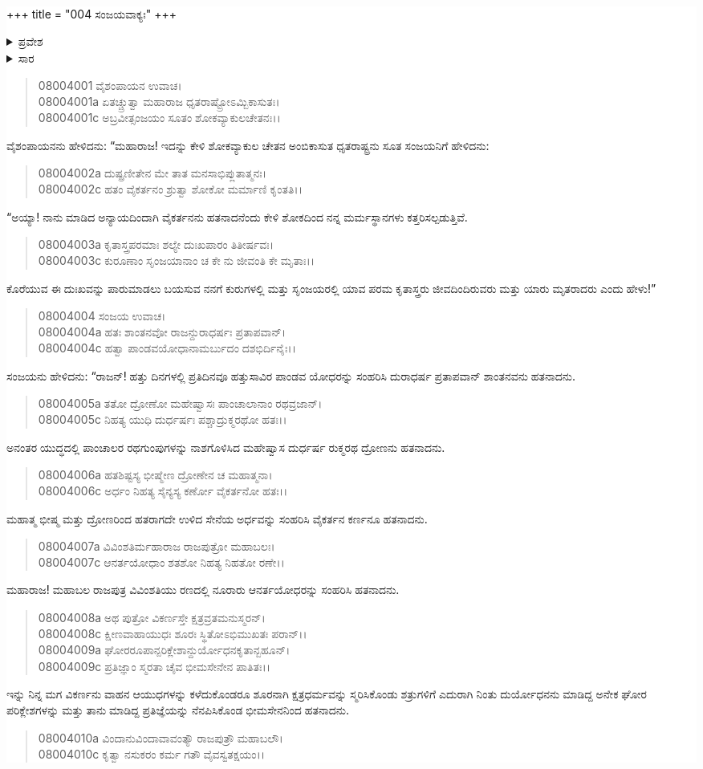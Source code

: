 +++
title = "004 ಸಂಜಯವಾಕ್ಯಃ"
+++

<details><summary>ಪ್ರವೇಶ</summary></details>

<details><summary>ಸಾರ</summary></details>



> 08004001 ವೈಶಂಪಾಯನ ಉವಾಚ।   
08004001a ಏತಚ್ಚ್ರುತ್ವಾ ಮಹಾರಾಜ ಧೃತರಾಷ್ಟ್ರೋಽಮ್ಬಿಕಾಸುತಃ।   
08004001c ಅಬ್ರವೀತ್ಸಂಜಯಂ ಸೂತಂ ಶೋಕವ್ಯಾಕುಲಚೇತನಃ।।

ವೈಶಂಪಾಯನನು ಹೇಳಿದನು: “ಮಹಾರಾಜ! ಇದನ್ನು ಕೇಳಿ ಶೋಕವ್ಯಾಕುಲ ಚೇತನ ಅಂಬಿಕಾಸುತ ಧೃತರಾಷ್ಟ್ರನು ಸೂತ ಸಂಜಯನಿಗೆ ಹೇಳಿದನು:

> 08004002a ದುಷ್ಪ್ರಣೀತೇನ ಮೇ ತಾತ ಮನಸಾಭಿಪ್ಲುತಾತ್ಮನಃ।   
08004002c ಹತಂ ವೈಕರ್ತನಂ ಶ್ರುತ್ವಾ ಶೋಕೋ ಮರ್ಮಾಣಿ ಕೃಂತತಿ।।

“ಅಯ್ಯಾ! ನಾನು ಮಾಡಿದ ಅನ್ಯಾಯದಿಂದಾಗಿ ವೈಕರ್ತನನು ಹತನಾದನೆಂದು ಕೇಳಿ ಶೋಕದಿಂದ ನನ್ನ ಮರ್ಮಸ್ಥಾನಗಳು ಕತ್ತರಿಸಲ್ಪಡುತ್ತಿವೆ.

> 08004003a ಕೃತಾಸ್ತ್ರಪರಮಾಃ ಶಲ್ಯೇ ದುಃಖಪಾರಂ ತಿತೀರ್ಷವಃ।   
08004003c ಕುರೂಣಾಂ ಸೃಂಜಯಾನಾಂ ಚ ಕೇ ನು ಜೀವಂತಿ ಕೇ ಮೃತಾಃ।।

ಕೊರೆಯುವ ಈ ದುಃಖವನ್ನು ಪಾರುಮಾಡಲು ಬಯಸುವ ನನಗೆ ಕುರುಗಳಲ್ಲಿ ಮತ್ತು ಸೃಂಜಯರಲ್ಲಿ ಯಾವ ಪರಮ ಕೃತಾಸ್ತ್ರರು ಜೀವದಿಂದಿರುವರು ಮತ್ತು ಯಾರು ಮೃತರಾದರು ಎಂದು ಹೇಳು!”

> 08004004 ಸಂಜಯ ಉವಾಚ।   
08004004a ಹತಃ ಶಾಂತನವೋ ರಾಜನ್ದುರಾಧರ್ಷಃ ಪ್ರತಾಪವಾನ್।   
08004004c ಹತ್ವಾ ಪಾಂಡವಯೋಧಾನಾಮರ್ಬುದಂ ದಶಭಿರ್ದಿನೈಃ।।

ಸಂಜಯನು ಹೇಳಿದನು: “ರಾಜನ್! ಹತ್ತು ದಿನಗಳಲ್ಲಿ ಪ್ರತಿದಿನವೂ ಹತ್ತುಸಾವಿರ ಪಾಂಡವ ಯೋಧರನ್ನು ಸಂಹರಿಸಿ ದುರಾಧರ್ಷ ಪ್ರತಾಪವಾನ್ ಶಾಂತನವನು ಹತನಾದನು.

> 08004005a ತತೋ ದ್ರೋಣೋ ಮಹೇಷ್ವಾಸಃ ಪಾಂಚಾಲಾನಾಂ ರಥವ್ರಜಾನ್।   
08004005c ನಿಹತ್ಯ ಯುಧಿ ದುರ್ಧರ್ಷಃ ಪಶ್ಚಾದ್ರುಕ್ಮರಥೋ ಹತಃ।।

ಅನಂತರ ಯುದ್ಧದಲ್ಲಿ ಪಾಂಚಾಲರ ರಥಗುಂಪುಗಳನ್ನು ನಾಶಗೊಳಿಸಿದ ಮಹೇಷ್ವಾಸ ದುರ್ಧರ್ಷ ರುಕ್ಮರಥ ದ್ರೋಣನು ಹತನಾದನು.

> 08004006a ಹತಶಿಷ್ಟಸ್ಯ ಭೀಷ್ಮೇಣ ದ್ರೋಣೇನ ಚ ಮಹಾತ್ಮನಾ।   
08004006c ಅರ್ಧಂ ನಿಹತ್ಯ ಸೈನ್ಯಸ್ಯ ಕರ್ಣೋ ವೈಕರ್ತನೋ ಹತಃ।।

ಮಹಾತ್ಮ ಭೀಷ್ಮ ಮತ್ತು ದ್ರೋಣರಿಂದ ಹತರಾಗದೇ ಉಳಿದ ಸೇನೆಯ ಅರ್ಧವನ್ನು ಸಂಹರಿಸಿ ವೈಕರ್ತನ ಕರ್ಣನೂ ಹತನಾದನು.

> 08004007a ವಿವಿಂಶತಿರ್ಮಹಾರಾಜ ರಾಜಪುತ್ರೋ ಮಹಾಬಲಃ।   
08004007c ಆನರ್ತಯೋಧಾಂ ಶತಶೋ ನಿಹತ್ಯ ನಿಹತೋ ರಣೇ।।

ಮಹಾರಾಜ! ಮಹಾಬಲ ರಾಜಪುತ್ರ ವಿವಿಂಶತಿಯು ರಣದಲ್ಲಿ ನೂರಾರು ಆನರ್ತಯೋಧರನ್ನು ಸಂಹರಿಸಿ ಹತನಾದನು.

> 08004008a ಅಥ ಪುತ್ರೋ ವಿಕರ್ಣಸ್ತೇ ಕ್ಷತ್ರವ್ರತಮನುಸ್ಮರನ್।   
08004008c ಕ್ಷೀಣವಾಹಾಯುಧಃ ಶೂರಃ ಸ್ಥಿತೋಽಭಿಮುಖತಃ ಪರಾನ್।।   
08004009a ಘೋರರೂಪಾನ್ಪರಿಕ್ಲೇಶಾನ್ದುರ್ಯೋಧನಕೃತಾನ್ಬಹೂನ್।   
08004009c ಪ್ರತಿಜ್ಞಾಂ ಸ್ಮರತಾ ಚೈವ ಭೀಮಸೇನೇನ ಪಾತಿತಃ।।

ಇನ್ನು ನಿನ್ನ ಮಗ ವಿಕರ್ಣನು ವಾಹನ ಆಯುಧಗಳನ್ನು ಕಳೆದುಕೊಂಡರೂ ಶೂರನಾಗಿ ಕ್ಷತ್ರಧರ್ಮವನ್ನು ಸ್ಮರಿಸಿಕೊಂಡು ಶತ್ರುಗಳಿಗೆ ಎದುರಾಗಿ ನಿಂತು ದುರ್ಯೋಧನನು ಮಾಡಿದ್ದ ಅನೇಕ ಘೋರ ಪರಿಕ್ಲೇಶಗಳನ್ನು ಮತ್ತು ತಾನು ಮಾಡಿದ್ದ ಪ್ರತಿಜ್ಞೆಯನ್ನು ನೆನಪಿಸಿಕೊಂಡ ಭೀಮಸೇನನಿಂದ ಹತನಾದನು.

> 08004010a ವಿಂದಾನುವಿಂದಾವಾವಂತ್ಯೌ ರಾಜಪುತ್ರೌ ಮಹಾಬಲೌ।   
08004010c ಕೃತ್ವಾ ನಸುಕರಂ ಕರ್ಮ ಗತೌ ವೈವಸ್ವತಕ್ಷಯಂ।।
